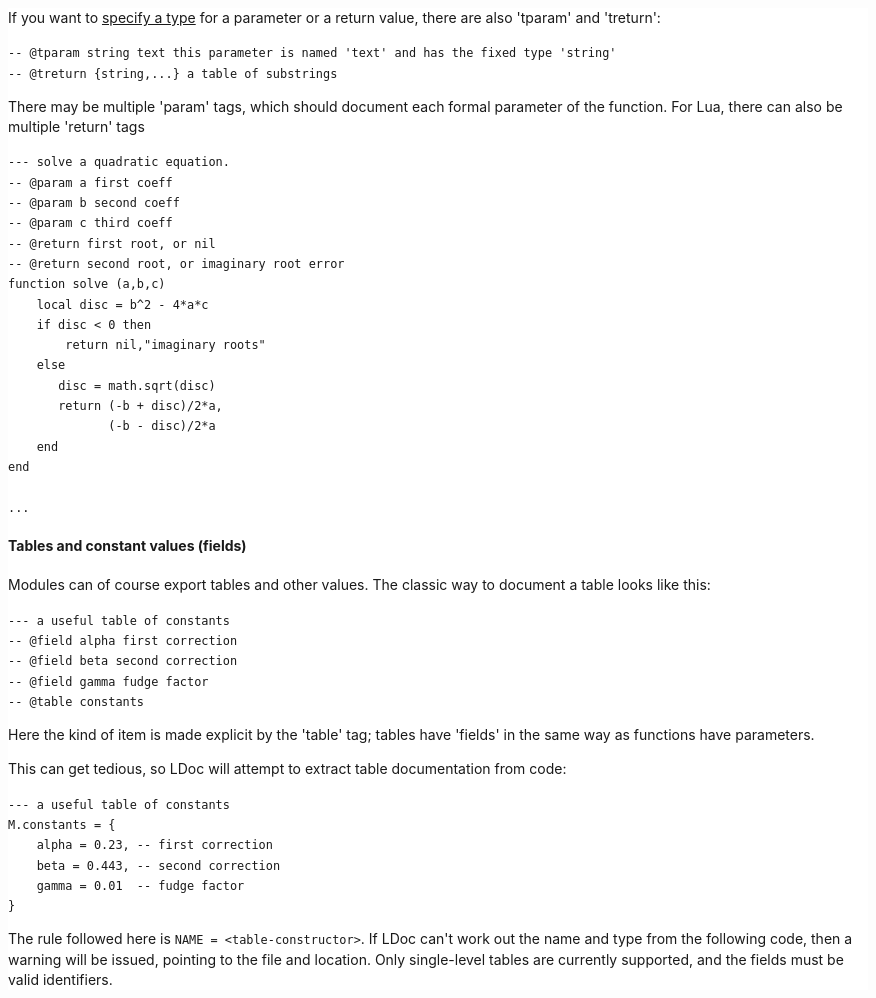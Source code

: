 If you want to [specify a type](#Tag_Modifiers) for a parameter or a return value,
there are also 'tparam' and 'treturn':

    -- @tparam string text this parameter is named 'text' and has the fixed type 'string'
    -- @treturn {string,...} a table of substrings

There may be multiple 'param' tags, which should document each formal parameter of the
function. For Lua, there can also be multiple 'return' tags

    --- solve a quadratic equation.
    -- @param a first coeff
    -- @param b second coeff
    -- @param c third coeff
    -- @return first root, or nil
    -- @return second root, or imaginary root error
    function solve (a,b,c)
        local disc = b^2 - 4*a*c
        if disc < 0 then
            return nil,"imaginary roots"
        else
           disc = math.sqrt(disc)
           return (-b + disc)/2*a,
                  (-b - disc)/2*a
        end
    end

    ...

#### Tables and constant values (fields)

Modules can of course export tables and other values. The classic way to document a table
looks like this:

    --- a useful table of constants
    -- @field alpha first correction
    -- @field beta second correction
    -- @field gamma fudge factor
    -- @table constants

Here the kind of item is made explicit by the 'table' tag; tables have 'fields' in the same
way as functions have parameters.

This can get tedious, so LDoc will attempt to extract table documentation from code:

    --- a useful table of constants
    M.constants = {
        alpha = 0.23, -- first correction
        beta = 0.443, -- second correction
        gamma = 0.01  -- fudge factor
    }

The rule followed here is `NAME = <table-constructor>`. If LDoc can't work out the name and
type from the following code, then a warning will be issued, pointing to the file and
location.  Only single-level tables are currently supported, and the fields must be valid
identifiers.
